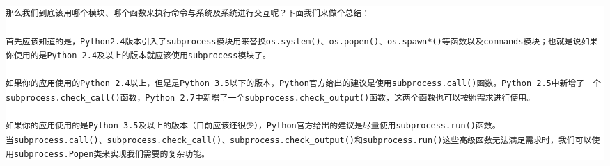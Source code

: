   ```
  那么我们到底该用哪个模块、哪个函数来执行命令与系统及系统进行交互呢？下面我们来做个总结：
  
  首先应该知道的是，Python2.4版本引入了subprocess模块用来替换os.system()、os.popen()、os.spawn*()等函数以及commands模块；也就是说如果你使用的是Python 2.4及以上的版本就应该使用subprocess模块了。
  
  如果你的应用使用的Python 2.4以上，但是是Python 3.5以下的版本，Python官方给出的建议是使用subprocess.call()函数。Python 2.5中新增了一个subprocess.check_call()函数，Python 2.7中新增了一个subprocess.check_output()函数，这两个函数也可以按照需求进行使用。
  
  如果你的应用使用的是Python 3.5及以上的版本（目前应该还很少），Python官方给出的建议是尽量使用subprocess.run()函数。
  当subprocess.call()、subprocess.check_call()、subprocess.check_output()和subprocess.run()这些高级函数无法满足需求时，我们可以使用subprocess.Popen类来实现我们需要的复杂功能。  
  ```

  

